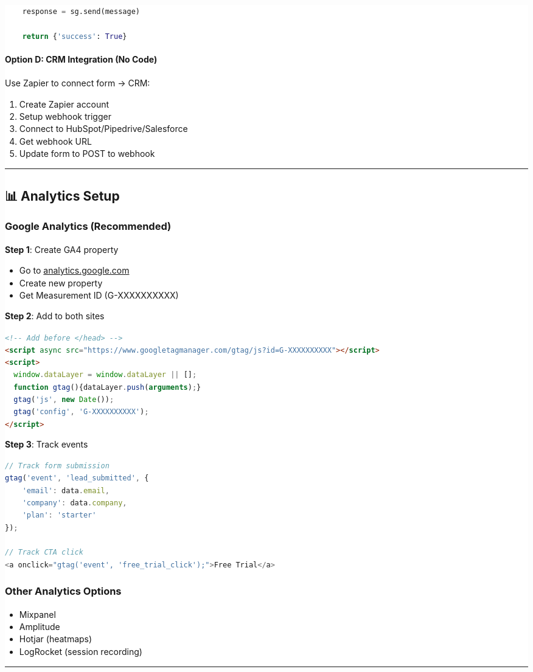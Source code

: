 ```python
    response = sg.send(message)

    return {'success': True}
```

#### Option D: CRM Integration (No Code)
Use Zapier to connect form → CRM:
1. Create Zapier account
2. Setup webhook trigger
3. Connect to HubSpot/Pipedrive/Salesforce
4. Get webhook URL
5. Update form to POST to webhook

---

## 📊 Analytics Setup

### Google Analytics (Recommended)

**Step 1**: Create GA4 property
- Go to [analytics.google.com](https://analytics.google.com)
- Create new property
- Get Measurement ID (G-XXXXXXXXXX)

**Step 2**: Add to both sites
```html
<!-- Add before </head> -->
<script async src="https://www.googletagmanager.com/gtag/js?id=G-XXXXXXXXXX"></script>
<script>
  window.dataLayer = window.dataLayer || [];
  function gtag(){dataLayer.push(arguments);}
  gtag('js', new Date());
  gtag('config', 'G-XXXXXXXXXX');
</script>
```

**Step 3**: Track events
```javascript
// Track form submission
gtag('event', 'lead_submitted', {
    'email': data.email,
    'company': data.company,
    'plan': 'starter'
});

// Track CTA click
<a onclick="gtag('event', 'free_trial_click');">Free Trial</a>
```

### Other Analytics Options
- Mixpanel
- Amplitude
- Hotjar (heatmaps)
- LogRocket (session recording)

---